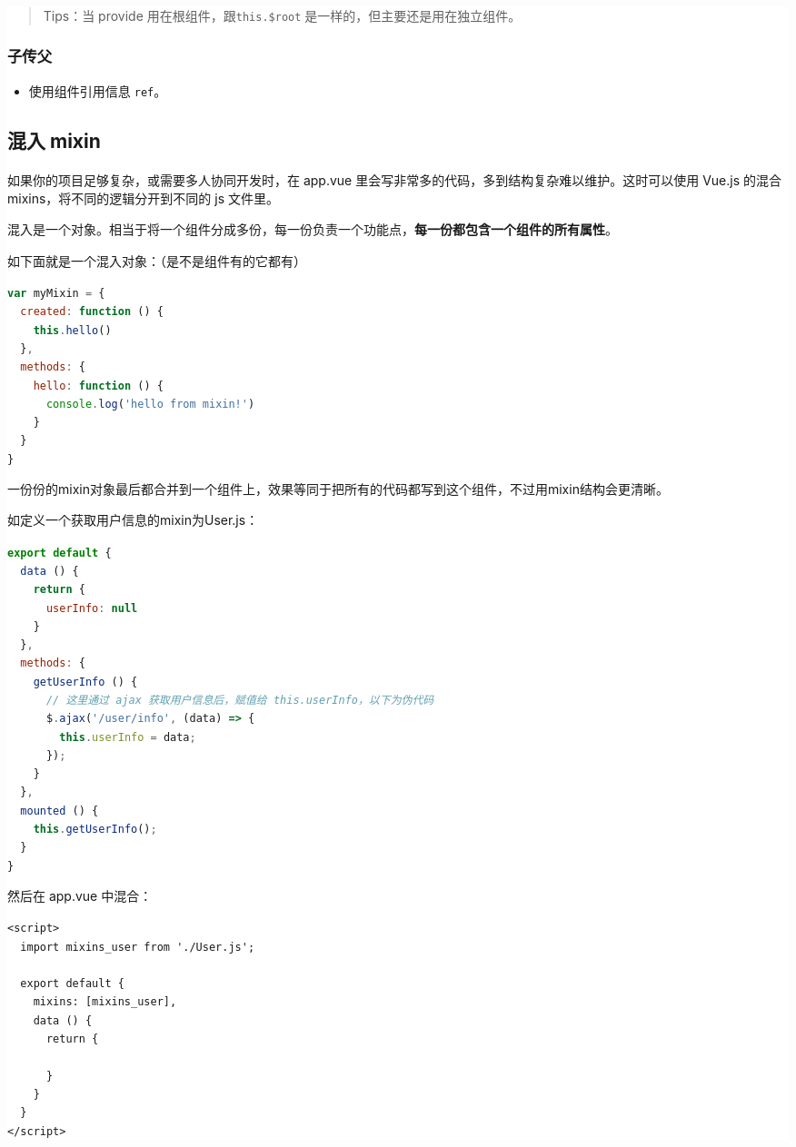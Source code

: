 > Tips：当 provide 用在根组件，跟`this.$root` 是一样的，但主要还是用在独立组件。

### 子传父

- 使用组件引用信息 `ref`。

## 混入 mixin

如果你的项目足够复杂，或需要多人协同开发时，在 app.vue 里会写非常多的代码，多到结构复杂难以维护。这时可以使用 Vue.js 的混合 mixins，将不同的逻辑分开到不同的 js 文件里。

混入是一个对象。相当于将一个组件分成多份，每一份负责一个功能点，**每一份都包含一个组件的所有属性**。

如下面就是一个混入对象：（是不是组件有的它都有）

```JavaScript
var myMixin = {
  created: function () {
    this.hello()
  },
  methods: {
    hello: function () {
      console.log('hello from mixin!')
    }
  }
}
```

一份份的mixin对象最后都合并到一个组件上，效果等同于把所有的代码都写到这个组件，不过用mixin结构会更清晰。

如定义一个获取用户信息的mixin为User.js：

```JavaScript
export default {
  data () {
    return {
      userInfo: null
    }
  },
  methods: {
    getUserInfo () {
      // 这里通过 ajax 获取用户信息后，赋值给 this.userInfo，以下为伪代码
      $.ajax('/user/info', (data) => {
        this.userInfo = data;
      });
    }
  },
  mounted () {
    this.getUserInfo();
  }
}
```

然后在 app.vue 中混合：

```vue
<script>
  import mixins_user from './User.js';

  export default {
    mixins: [mixins_user],
    data () {
      return {

      }
    }
  }
</script>
```
